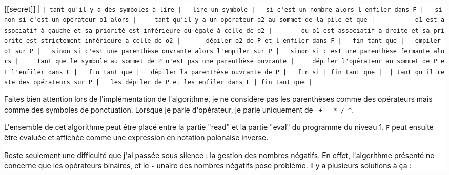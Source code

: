 [[secret]]
| ```
| tant qu'il y a des symboles à lire
|   lire un symbole
|   si c'est un nombre alors l'enfiler dans F
|   sinon si c'est un opérateur o1 alors
|     tant qu'il y a un opérateur o2 au sommet de la pile et que
| 	        o1 est associatif à gauche et sa priorité est inférieure ou égale à celle de o2
| 	     ou o1 est associatif à droite et sa priorité est strictement inférieure à celle de o2
|       dépiler o2 de P et l'enfiler dans F
| 	fin tant que
| 	empiler o1 sur P
|   sinon si c'est une parenthèse ouvrante alors l'empiler sur P
|   sinon si c'est une parenthèse fermante alors
|     tant que le symbole au sommet de P n'est pas une parenthèse ouvrante
| 	  dépiler l'opérateur au sommet de P et l'enfiler dans F
| 	fin tant que
| 	dépiler la parenthèse ouvrante de P
|   fin si
| fin tant que
| 
| tant qu'il reste des opérateurs sur P
|   les dépiler de P et les enfiler dans F
| fin tant que
| ```

Faites bien attention lors de l'implémentation de l'algorithme, je ne considère pas les
parenthèses comme des opérateurs mais comme des symboles de ponctuation. Lorsque je
parle d'opérateur, je parle uniquement de ` + - * / ^`.

L'ensemble de cet algorithme peut être placé entre la partie "read" et la partie "eval" du programme du niveau 1. `F`
peut ensuite être évaluée et affichée comme une expression en notation polonaise inverse.

Reste seulement une difficulté que j'ai passée sous silence : la gestion des nombres
négatifs. En effet, l'algorithme présenté ne concerne que les opérateurs binaires,
et le `-` unaire des nombres négatifs pose problème. Il y a plusieurs solutions à ça :
